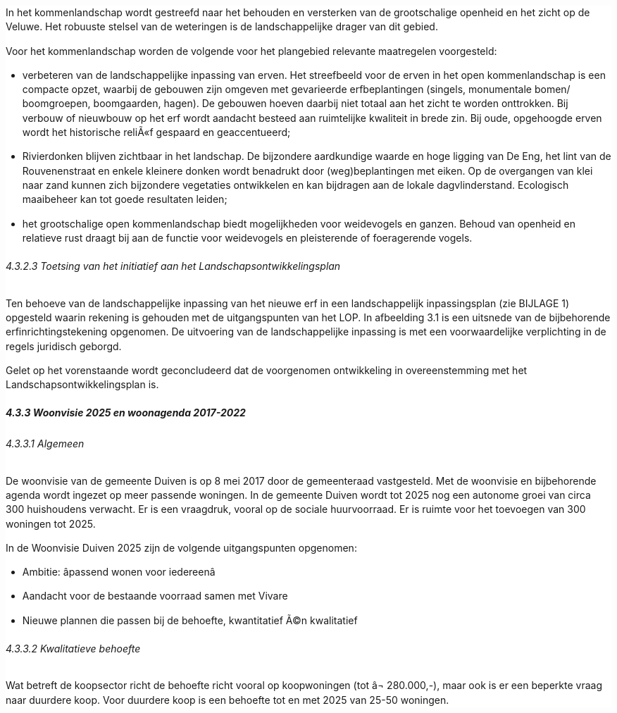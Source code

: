 In het kommenlandschap wordt gestreefd naar het behouden en versterken van de grootschalige openheid en het zicht op de Veluwe. Het robuuste stelsel van de weteringen is de landschappelijke drager van dit gebied.

Voor het kommenlandschap worden de volgende voor het plangebied relevante maatregelen voorgesteld:

* verbeteren van de landschappelijke inpassing van erven. Het streefbeeld voor de erven in het open kommenlandschap is een compacte opzet, waarbij de gebouwen zijn omgeven met gevarieerde erfbeplantingen (singels, monumentale bomen/ boomgroepen, boomgaarden, hagen). De gebouwen hoeven daarbij niet totaal aan het zicht te worden onttrokken. Bij verbouw of nieuwbouw op het erf wordt aandacht besteed aan ruimtelijke kwaliteit in brede zin. Bij oude, opgehoogde erven wordt het historische reliÃ«f gespaard en geaccentueerd;

* Rivierdonken blijven zichtbaar in het landschap. De bijzondere aardkundige waarde en hoge ligging van De Eng, het lint van de Rouvenenstraat en enkele kleinere donken wordt benadrukt door (weg)beplantingen met eiken. Op de overgangen van klei naar zand kunnen zich bijzondere vegetaties ontwikkelen en kan bijdragen aan de lokale dagvlinderstand. Ecologisch maaibeheer kan tot goede resultaten leiden;

* het grootschalige open kommenlandschap biedt mogelijkheden voor weidevogels en ganzen. Behoud van openheid en relatieve rust draagt bij aan de functie voor weidevogels en pleisterende of foeragerende vogels.

###### 4\.3\.2\.3 Toetsing van het initiatief aan het Landschapsontwikkelingsplan

Ten behoeve van de landschappelijke inpassing van het nieuwe erf in een landschappelijk inpassingsplan (zie BIJLAGE 1\) opgesteld waarin rekening is gehouden met de uitgangspunten van het LOP. In afbeelding 3\.1 is een uitsnede van de bijbehorende erfinrichtingstekening opgenomen. De uitvoering van de landschappelijke inpassing is met een voorwaardelijke verplichting in de regels juridisch geborgd.

Gelet op het vorenstaande wordt geconcludeerd dat de voorgenomen ontwikkeling in overeenstemming met het Landschapsontwikkelingsplan is.

##### 4\.3\.3 Woonvisie 2025 en woonagenda 2017\-2022

###### 4\.3\.3\.1 Algemeen

De woonvisie van de gemeente Duiven is op 8 mei 2017 door de gemeenteraad vastgesteld. Met de woonvisie en bijbehorende agenda wordt ingezet op meer passende woningen. In de gemeente Duiven wordt tot 2025 nog een autonome groei van circa 300 huishoudens verwacht. Er is een vraagdruk, vooral op de sociale huurvoorraad. Er is ruimte voor het toevoegen van 300 woningen tot 2025\.

In de Woonvisie Duiven 2025 zijn de volgende uitgangspunten opgenomen:

* Ambitie: âpassend wonen voor iedereenâ

* Aandacht voor de bestaande voorraad samen met Vivare

* Nieuwe plannen die passen bij de behoefte, kwantitatief Ã©n kwalitatief

###### 4\.3\.3\.2 Kwalitatieve behoefte

Wat betreft de koopsector richt de behoefte richt vooral op koopwoningen (tot â¬ 280\.000,\-), maar ook is er een beperkte vraag naar duurdere koop. Voor duurdere koop is een behoefte tot en met 2025 van 25\-50 woningen.
